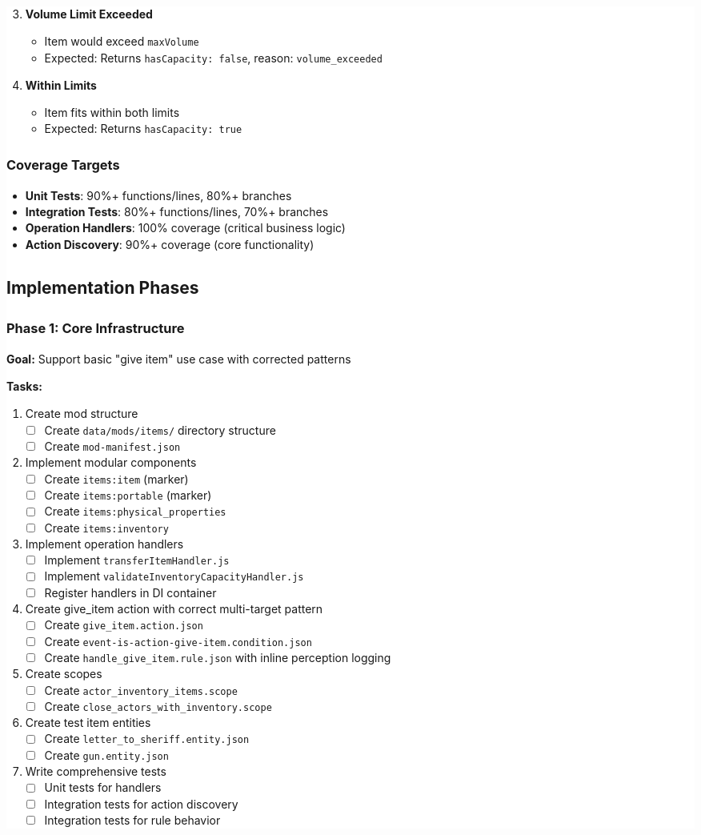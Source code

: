 3. **Volume Limit Exceeded**
   - Item would exceed `maxVolume`
   - Expected: Returns `hasCapacity: false`, reason: `volume_exceeded`

4. **Within Limits**
   - Item fits within both limits
   - Expected: Returns `hasCapacity: true`

### Coverage Targets

- **Unit Tests**: 90%+ functions/lines, 80%+ branches
- **Integration Tests**: 80%+ functions/lines, 70%+ branches
- **Operation Handlers**: 100% coverage (critical business logic)
- **Action Discovery**: 90%+ coverage (core functionality)

## Implementation Phases

### Phase 1: Core Infrastructure
**Goal:** Support basic "give item" use case with corrected patterns

**Tasks:**

1. Create mod structure
   - [ ] Create `data/mods/items/` directory structure
   - [ ] Create `mod-manifest.json`

2. Implement modular components
   - [ ] Create `items:item` (marker)
   - [ ] Create `items:portable` (marker)
   - [ ] Create `items:physical_properties`
   - [ ] Create `items:inventory`

3. Implement operation handlers
   - [ ] Implement `transferItemHandler.js`
   - [ ] Implement `validateInventoryCapacityHandler.js`
   - [ ] Register handlers in DI container

4. Create give_item action with correct multi-target pattern
   - [ ] Create `give_item.action.json`
   - [ ] Create `event-is-action-give-item.condition.json`
   - [ ] Create `handle_give_item.rule.json` with inline perception logging

5. Create scopes
   - [ ] Create `actor_inventory_items.scope`
   - [ ] Create `close_actors_with_inventory.scope`

6. Create test item entities
   - [ ] Create `letter_to_sheriff.entity.json`
   - [ ] Create `gun.entity.json`

7. Write comprehensive tests
   - [ ] Unit tests for handlers
   - [ ] Integration tests for action discovery
   - [ ] Integration tests for rule behavior
